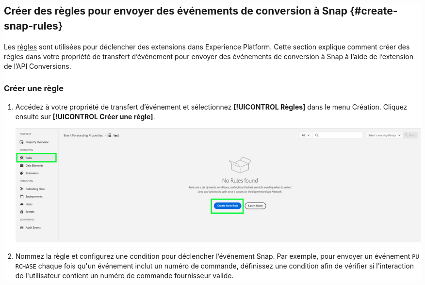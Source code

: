 ## Créer des règles pour envoyer des événements de conversion à Snap {#create-snap-rules}

Les [règles](https://experienceleague.adobe.com/en/docs/platform-learn/implement-web-sdk/event-forwarding/setup-event-forwarding#create-an-event-forwarding-rule) sont utilisées pour déclencher des extensions dans Experience Platform. Cette section explique comment créer des règles dans votre propriété de transfert d’événement pour envoyer des événements de conversion à Snap à l’aide de l’extension de l’API Conversions.

### Créer une règle

1. Accédez à votre propriété de transfert d’événement et sélectionnez **[!UICONTROL Règles]** dans le menu Création. Cliquez ensuite sur **[!UICONTROL Créer une règle]**.

   ![Image illustrant les règles dans le volet de navigation de gauche](../../../images/extensions/server/snap/create_new_rule.png)

2. Nommez la règle et configurez une condition pour déclencher l’événement Snap. Par exemple, pour envoyer un événement `PURCHASE` chaque fois qu&#39;un événement inclut un numéro de commande, définissez une condition afin de vérifier si l&#39;interaction de l&#39;utilisateur contient un numéro de commande fournisseur valide.
